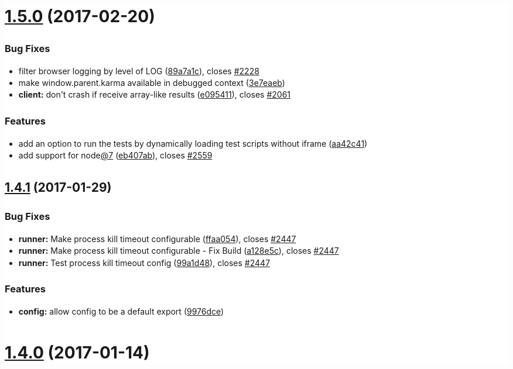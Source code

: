 <a name="1.5.0"></a>

# [1.5.0](https://github.com/karma-runner/karma/compare/v1.4.1...v1.5.0) (2017-02-20)

### Bug Fixes

* filter browser logging by level of LOG ([89a7a1c](https://github.com/karma-runner/karma/commit/89a7a1c)),
  closes [#2228](https://github.com/karma-runner/karma/issues/2228)
* make window.parent.karma available in debugged
  context ([3e7eaeb](https://github.com/karma-runner/karma/commit/3e7eaeb))
* **client:** don't crash if receive array-like
  results ([e095411](https://github.com/karma-runner/karma/commit/e095411)),
  closes [#2061](https://github.com/karma-runner/karma/issues/2061)

### Features

* add an option to run the tests by dynamically loading test scripts without
  iframe ([aa42c41](https://github.com/karma-runner/karma/commit/aa42c41))
* add support for node[@7](https://github.com/7) ([eb407ab](https://github.com/karma-runner/karma/commit/eb407ab)),
  closes [#2559](https://github.com/karma-runner/karma/issues/2559)

<a name="1.4.1"></a>

## [1.4.1](https://github.com/karma-runner/karma/compare/v1.4.0...v1.4.1) (2017-01-29)

### Bug Fixes

* **runner:** Make process kill timeout configurable ([ffaa054](https://github.com/karma-runner/karma/commit/ffaa054)),
  closes [#2447](https://github.com/karma-runner/karma/issues/2447)
* **runner:** Make process kill timeout configurable - Fix
  Build ([a128e5c](https://github.com/karma-runner/karma/commit/a128e5c)),
  closes [#2447](https://github.com/karma-runner/karma/issues/2447)
* **runner:** Test process kill timeout config ([99a1d48](https://github.com/karma-runner/karma/commit/99a1d48)),
  closes [#2447](https://github.com/karma-runner/karma/issues/2447)

### Features

* **config:** allow config to be a default export ([9976dce](https://github.com/karma-runner/karma/commit/9976dce))

<a name="1.4.0"></a>

# [1.4.0](https://github.com/karma-runner/karma/compare/v1.3.0...v1.4.0) (2017-01-14)
